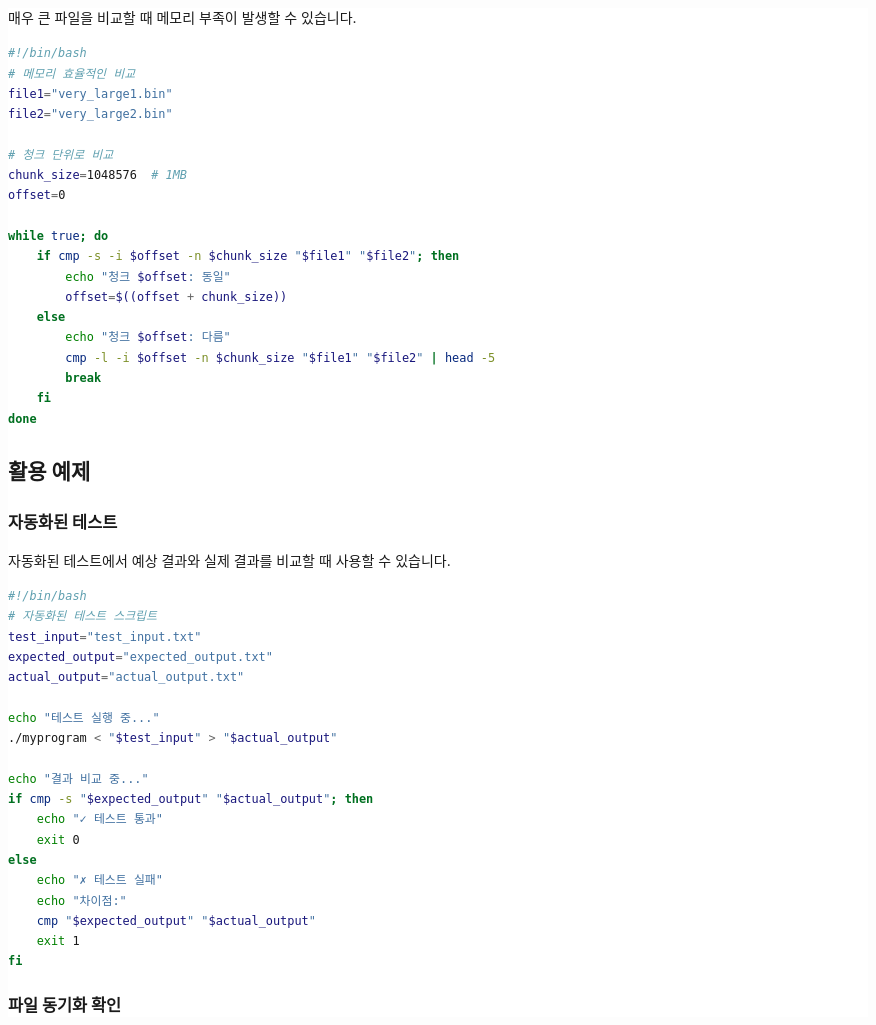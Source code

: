 매우 큰 파일을 비교할 때 메모리 부족이 발생할 수 있습니다.

```bash
#!/bin/bash
# 메모리 효율적인 비교
file1="very_large1.bin"
file2="very_large2.bin"

# 청크 단위로 비교
chunk_size=1048576  # 1MB
offset=0

while true; do
    if cmp -s -i $offset -n $chunk_size "$file1" "$file2"; then
        echo "청크 $offset: 동일"
        offset=$((offset + chunk_size))
    else
        echo "청크 $offset: 다름"
        cmp -l -i $offset -n $chunk_size "$file1" "$file2" | head -5
        break
    fi
done
```

## 활용 예제

### 자동화된 테스트

자동화된 테스트에서 예상 결과와 실제 결과를 비교할 때 사용할 수 있습니다.

```bash
#!/bin/bash
# 자동화된 테스트 스크립트
test_input="test_input.txt"
expected_output="expected_output.txt"
actual_output="actual_output.txt"

echo "테스트 실행 중..."
./myprogram < "$test_input" > "$actual_output"

echo "결과 비교 중..."
if cmp -s "$expected_output" "$actual_output"; then
    echo "✓ 테스트 통과"
    exit 0
else
    echo "✗ 테스트 실패"
    echo "차이점:"
    cmp "$expected_output" "$actual_output"
    exit 1
fi
```

### 파일 동기화 확인
